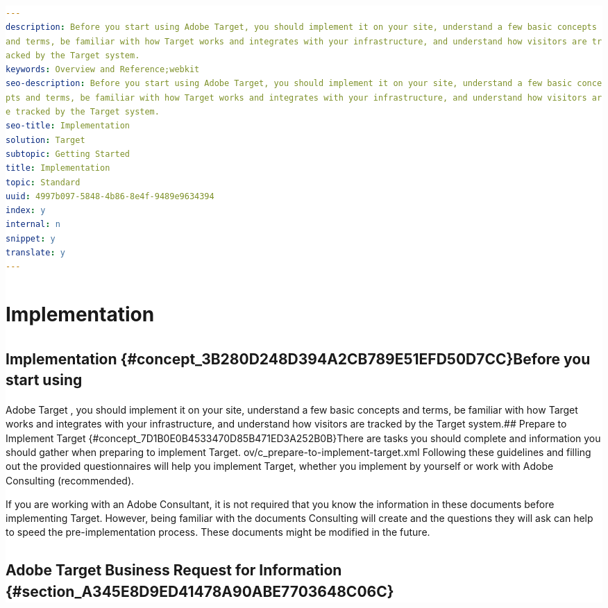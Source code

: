 ```yaml
---
description: Before you start using Adobe Target, you should implement it on your site, understand a few basic concepts and terms, be familiar with how Target works and integrates with your infrastructure, and understand how visitors are tracked by the Target system.
keywords: Overview and Reference;webkit
seo-description: Before you start using Adobe Target, you should implement it on your site, understand a few basic concepts and terms, be familiar with how Target works and integrates with your infrastructure, and understand how visitors are tracked by the Target system.
seo-title: Implementation
solution: Target
subtopic: Getting Started
title: Implementation
topic: Standard
uuid: 4997b097-5848-4b86-8e4f-9489e9634394
index: y
internal: n
snippet: y
translate: y
---
```


# Implementation

## Implementation {#concept_3B280D248D394A2CB789E51EFD50D7CC}Before you start using 
<keyword>
  Adobe Target 
</keyword>, you should implement it on your site, understand a few basic concepts and terms, be familiar with how 
<keyword>
  Target 
</keyword> works and integrates with your infrastructure, and understand how visitors are tracked by the 
<keyword>
  Target 
</keyword> system.## Prepare to Implement Target {#concept_7D1B0E0B4533470D85B471ED3A252B0B}There are tasks you should complete and information you should gather when preparing to implement Target. 
<draft-comment otherprops="merge">
  ov/c_prepare-to-implement-target.xml 
</draft-comment>Following these guidelines and filling out the provided questionnaires will help you implement Target, whether you implement by yourself or work with Adobe Consulting (recommended). 

If you are working with an Adobe Consultant, it is not required that you know the information in these documents before implementing Target. However, being familiar with the documents Consulting will create and the questions they will ask can help to speed the pre-implementation process. These documents might be modified in the future. 

## Adobe Target Business Request for Information {#section_A345E8D9ED41478A90ABE7703648C06C}
